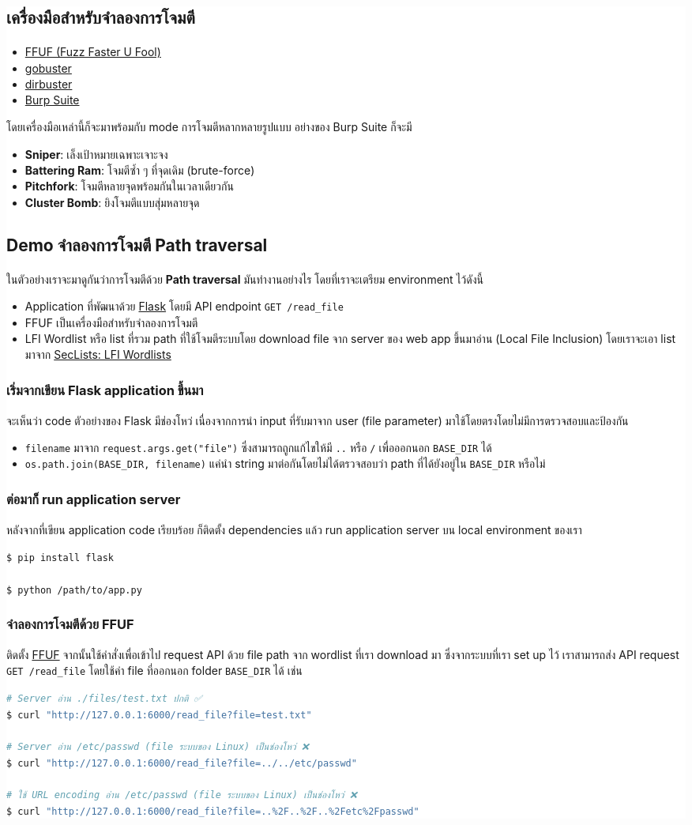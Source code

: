 ## เครื่องมือสำหรับจำลองการโจมตี  
- [FFUF (Fuzz Faster U Fool)](https://github.com/ffuf/ffuf)  
- [gobuster](https://github.com/OJ/gobuster)  
- [dirbuster](https://www.kali.org/tools/dirbuster/)
- [Burp Suite](https://portswigger.net/burp)  

โดยเครื่องมือเหล่านี้ก็จะมาพร้อมกับ mode การโจมตีหลากหลายรูปแบบ อย่างของ Burp Suite ก็จะมี  

- **Sniper**: เล็งเป้าหมายเฉพาะเจาะจง  
- **Battering Ram**: โจมตีซ้ำ ๆ ที่จุดเดิม (brute-force)  
- **Pitchfork**: โจมตีหลายจุดพร้อมกันในเวลาเดียวกัน  
- **Cluster Bomb**: ยิงโจมตีแบบสุ่มหลายจุด  

## Demo จำลองการโจมตี Path traversal  
ในตัวอย่างเราจะมาดูกันว่าการโจมตีด้วย **Path traversal** มันทำงานอย่างไร โดยที่เราจะเตรียม environment ไว้ดังนี้

- Application ที่พัฒนาด้วย [Flask](https://flask.palletsprojects.com/en/stable/) โดยมี API endpoint `GET /read_file`
- FFUF เป็นเครื่องมือสำหรับจำลองการโจมตี
- LFI Wordlist หรือ list ที่รวม path ที่ใช้โจมตีระบบโดย download file จาก server ของ web app ขึ้นมาอ่าน (Local File Inclusion) โดยเราจะเอา list มาจาก [SecLists: LFI Wordlists](https://github.com/danielmiessler/SecLists/blob/master/Fuzzing/LFI/LFI-Jhaddix.txt)  

### เริ่มจากเขียน Flask application ขึ้นมา

<script src="https://gist.github.com/raksit31667/57b84ac791928f0f83df2cc75323b3be.js"></script>

จะเห็นว่า code ตัวอย่างของ Flask มีช่องโหว่ เนื่องจากการนำ input ที่รับมาจาก user (file parameter) มาใช้โดยตรงโดยไม่มีการตรวจสอบและป้องกัน

- `filename` มาจาก `request.args.get("file")` ซึ่งสามารถถูกแก้ไขให้มี `..` หรือ `/` เพื่อออกนอก `BASE_DIR` ได้
- `os.path.join(BASE_DIR, filename)` แค่นำ string มาต่อกันโดยไม่ได้ตรวจสอบว่า path ที่ได้ยังอยู่ใน `BASE_DIR` หรือไม่

### ต่อมาก็ run application server
หลังจากที่เขียน application code เรียบร้อย ก็ติดตั้ง dependencies แล้ว run application server บน local environment ของเรา  

```bash
$ pip install flask

$ python /path/to/app.py
```

### จำลองการโจมตีด้วย FFUF
ติดตั้ง [FFUF](https://github.com/ffuf/ffuf) จากนั้นใช้คำสั่งเพื่อเข้าไป request API ด้วย file path จาก wordlist ที่เรา download มา  ซึ่งจากระบบที่เรา set up ไว้ เราสามารถส่ง API request `GET /read_file` โดยใช้ค่า file ที่ออกนอก folder `BASE_DIR` ได้ เช่น

```bash
# Server อ่าน ./files/test.txt ปกติ ✅
$ curl "http://127.0.0.1:6000/read_file?file=test.txt"

# Server อ่าน /etc/passwd (file ระบบของ Linux) เป็นช่องโหว่ ❌
$ curl "http://127.0.0.1:6000/read_file?file=../../etc/passwd"

# ใช้ URL encoding อ่าน /etc/passwd (file ระบบของ Linux) เป็นช่องโหว่ ❌
$ curl "http://127.0.0.1:6000/read_file?file=..%2F..%2F..%2Fetc%2Fpasswd" 
```

